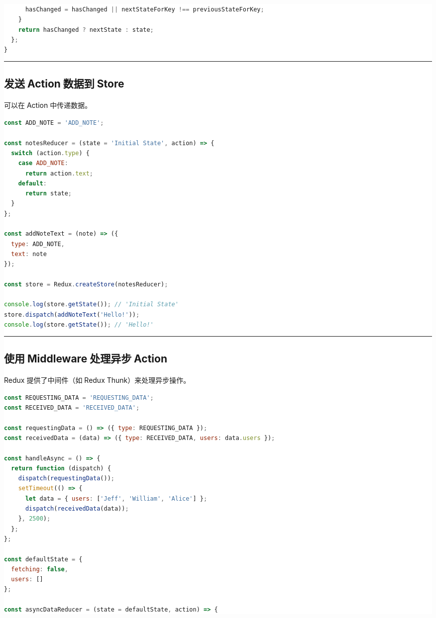 ```js
      hasChanged = hasChanged || nextStateForKey !== previousStateForKey;
    }
    return hasChanged ? nextState : state;
  };
}
```

---

## 发送 Action 数据到 Store
可以在 Action 中传递数据。

```jsx
const ADD_NOTE = 'ADD_NOTE';

const notesReducer = (state = 'Initial State', action) => {
  switch (action.type) {
    case ADD_NOTE:
      return action.text;
    default:
      return state;
  }
};

const addNoteText = (note) => ({
  type: ADD_NOTE,
  text: note
});

const store = Redux.createStore(notesReducer);

console.log(store.getState()); // 'Initial State'
store.dispatch(addNoteText('Hello!'));
console.log(store.getState()); // 'Hello!'
```

---

## 使用 Middleware 处理异步 Action
Redux 提供了中间件（如 Redux Thunk）来处理异步操作。

```jsx
const REQUESTING_DATA = 'REQUESTING_DATA';
const RECEIVED_DATA = 'RECEIVED_DATA';

const requestingData = () => ({ type: REQUESTING_DATA });
const receivedData = (data) => ({ type: RECEIVED_DATA, users: data.users });

const handleAsync = () => {
  return function (dispatch) {
    dispatch(requestingData());
    setTimeout(() => {
      let data = { users: ['Jeff', 'William', 'Alice'] };
      dispatch(receivedData(data));
    }, 2500);
  };
};

const defaultState = {
  fetching: false,
  users: []
};

const asyncDataReducer = (state = defaultState, action) => {
```